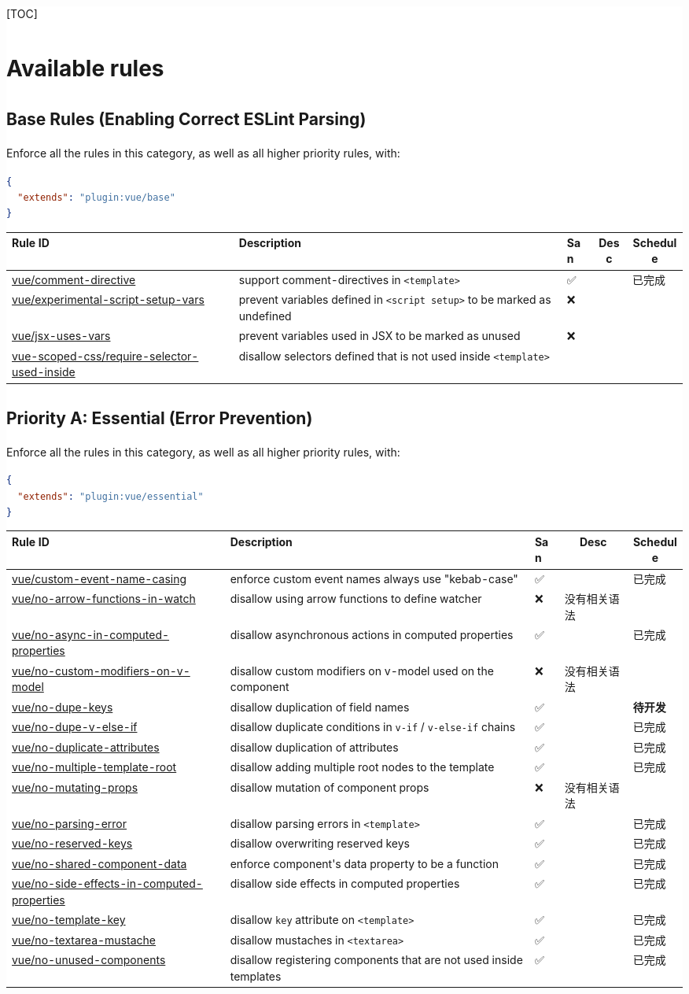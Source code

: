 [TOC]

# Available rules


## Base Rules (Enabling Correct ESLint Parsing)

Enforce all the rules in this category, as well as all higher priority rules, with:

```json
{
  "extends": "plugin:vue/base"
}
```

| Rule ID | Description | San | Desc | Schedule |
|:--------|:------------|:---|---------|---------|
| [vue/comment-directive](https://eslint.vuejs.org/rules/comment-directive.html) | support comment-directives in `<template>` | ✅ | | 已完成 |
| [vue/experimental-script-setup-vars](https://eslint.vuejs.org/rules/experimental-script-setup-vars.html) | prevent variables defined in `<script setup>` to be marked as undefined | ❌ |  |  |
| [vue/jsx-uses-vars](https://eslint.vuejs.org/rules/jsx-uses-vars.html) | prevent variables used in JSX to be marked as unused | ❌ |  |  |
| [vue-scoped-css/require-selector-used-inside](./require-selector-used-inside.md) | disallow selectors defined that is not used inside `<template>` |  |  |  |



## Priority A: Essential (Error Prevention) 

Enforce all the rules in this category, as well as all higher priority rules, with:

```json
{
  "extends": "plugin:vue/essential"
}
```

| Rule ID | Description | San | Desc | Schedule |
|:--------|:------------|:---|---------|---------|
| [vue/custom-event-name-casing](https://eslint.vuejs.org/rules/custom-event-name-casing.html) | enforce custom event names always use "kebab-case" | ✅ | | 已完成 |
| [vue/no-arrow-functions-in-watch](https://eslint.vuejs.org/rules/no-arrow-functions-in-watch.html) | disallow using arrow functions to define watcher | ❌ | 没有相关语法 |  |
| [vue/no-async-in-computed-properties](https://eslint.vuejs.org/rules/no-async-in-computed-properties.html) | disallow asynchronous actions in computed properties | ✅ | | 已完成 |
| [vue/no-custom-modifiers-on-v-model](https://eslint.vuejs.org/rules/no-custom-modifiers-on-v-model.html) | disallow custom modifiers on v-model used on the component | ❌ | 没有相关语法 |  |
| [vue/no-dupe-keys](https://eslint.vuejs.org/rules/no-dupe-keys.html) | disallow duplication of field names | ✅ | | **待开发** |
| [vue/no-dupe-v-else-if](https://eslint.vuejs.org/rules/no-dupe-v-else-if.html) | disallow duplicate conditions in `v-if` / `v-else-if` chains | ✅ | | 已完成 |
| [vue/no-duplicate-attributes](https://eslint.vuejs.org/rules/no-duplicate-attributes.html) | disallow duplication of attributes | ✅ | | 已完成 |
| [vue/no-multiple-template-root](https://eslint.vuejs.org/rules/no-multiple-template-root.html) | disallow adding multiple root nodes to the template | ✅ | | 已完成 |
| [vue/no-mutating-props](https://eslint.vuejs.org/rules/no-mutating-props.html) | disallow mutation of component props | ❌ | 没有相关语法 |  |
| [vue/no-parsing-error](https://eslint.vuejs.org/rules/no-parsing-error.html) | disallow parsing errors in `<template>` | ✅ | | 已完成 |
| [vue/no-reserved-keys](https://eslint.vuejs.org/rules/no-reserved-keys.html) | disallow overwriting reserved keys | ✅ | | 已完成 |
| [vue/no-shared-component-data](https://eslint.vuejs.org/rules/no-shared-component-data.html) | enforce component's data property to be a function | ✅ | | 已完成 |
| [vue/no-side-effects-in-computed-properties](https://eslint.vuejs.org/rules/no-side-effects-in-computed-properties.html) | disallow side effects in computed properties | ✅ | | 已完成 |
| [vue/no-template-key](https://eslint.vuejs.org/rules/no-template-key.html) | disallow `key` attribute on `<template>` | ✅ | | 已完成 |
| [vue/no-textarea-mustache](https://eslint.vuejs.org/rules/no-textarea-mustache.html) | disallow mustaches in `<textarea>` | ✅ | | 已完成 |
| [vue/no-unused-components](https://eslint.vuejs.org/rules/no-unused-components.html) | disallow registering components that are not used inside templates | ✅ | | 已完成 |